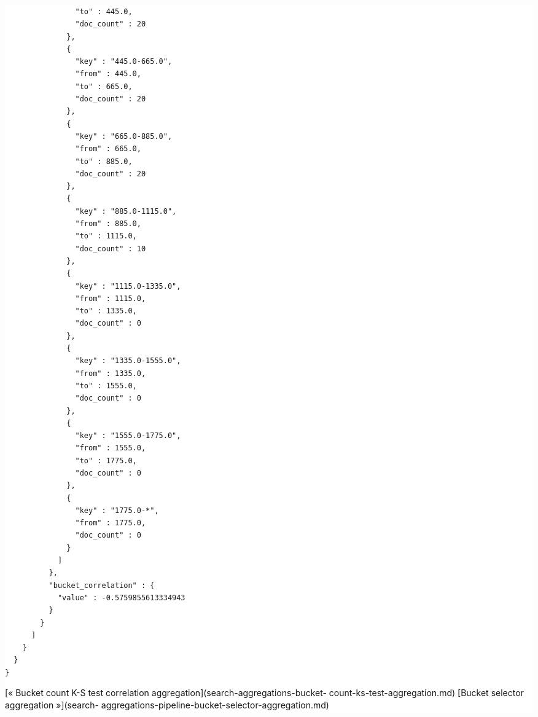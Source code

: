                     "to" : 445.0,
                    "doc_count" : 20
                  },
                  {
                    "key" : "445.0-665.0",
                    "from" : 445.0,
                    "to" : 665.0,
                    "doc_count" : 20
                  },
                  {
                    "key" : "665.0-885.0",
                    "from" : 665.0,
                    "to" : 885.0,
                    "doc_count" : 20
                  },
                  {
                    "key" : "885.0-1115.0",
                    "from" : 885.0,
                    "to" : 1115.0,
                    "doc_count" : 10
                  },
                  {
                    "key" : "1115.0-1335.0",
                    "from" : 1115.0,
                    "to" : 1335.0,
                    "doc_count" : 0
                  },
                  {
                    "key" : "1335.0-1555.0",
                    "from" : 1335.0,
                    "to" : 1555.0,
                    "doc_count" : 0
                  },
                  {
                    "key" : "1555.0-1775.0",
                    "from" : 1555.0,
                    "to" : 1775.0,
                    "doc_count" : 0
                  },
                  {
                    "key" : "1775.0-*",
                    "from" : 1775.0,
                    "doc_count" : 0
                  }
                ]
              },
              "bucket_correlation" : {
                "value" : -0.5759855613334943
              }
            }
          ]
        }
      }
    }

[« Bucket count K-S test correlation aggregation](search-aggregations-bucket-
count-ks-test-aggregation.md) [Bucket selector aggregation »](search-
aggregations-pipeline-bucket-selector-aggregation.md)
